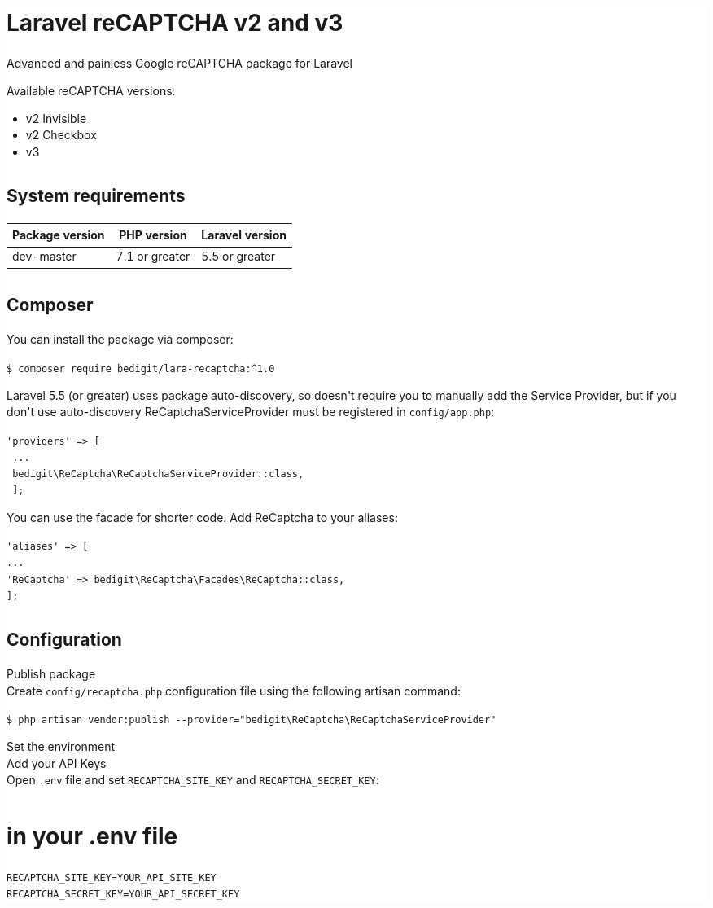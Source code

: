 
# Laravel reCAPTCHA v2 and v3  
Advanced and painless Google reCAPTCHA package for Laravel  

Available reCAPTCHA versions:  
* v2 Invisible  
* v2 Checkbox  
* v3  
  
  
## System requirements  
| Package version | PHP version | Laravel version |  
|-----------------|-------------|-----------------|  
| dev-master             | 7.1 or greater | 5.5 or greater |  
  
  
## Composer  
You can install the package via composer:  

    $ composer require bedigit/lara-recaptcha:^1.0  

Laravel 5.5 (or greater) uses package auto-discovery, so doesn't require you to manually add the Service Provider, but if you don't use auto-discovery ReCaptchaServiceProvider must be registered in `config/app.php`:  

    'providers' => [
	 ... 
	 bedigit\ReCaptcha\ReCaptchaServiceProvider::class,
	 ]; 

You can use the facade for shorter code. Add ReCaptcha to your aliases:  

    'aliases' => [
    ... 
    'ReCaptcha' => bedigit\ReCaptcha\Facades\ReCaptcha::class,
    ];

  
## Configuration  
Publish package  
Create `config/recaptcha.php` configuration file using the following artisan command:  

    $ php artisan vendor:publish --provider="bedigit\ReCaptcha\ReCaptchaServiceProvider" 

Set the environment  
Add your API Keys  
Open `.env` file and set `RECAPTCHA_SITE_KEY` and `RECAPTCHA_SECRET_KEY`:  
  
# in your .env file  
    RECAPTCHA_SITE_KEY=YOUR_API_SITE_KEY  
    RECAPTCHA_SECRET_KEY=YOUR_API_SECRET_KEY  
